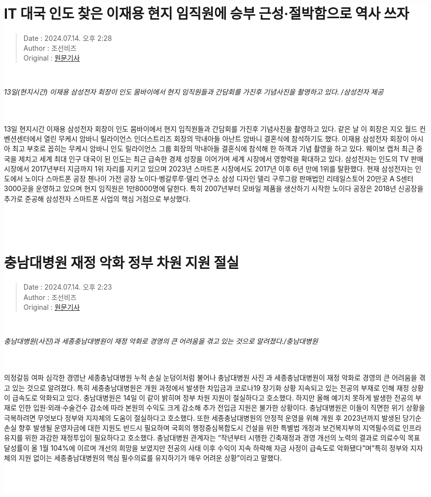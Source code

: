   
# IT 대국 인도 찾은 이재용 현지 임직원에 승부 근성·절박함으로 역사 쓰자  
  
> Date : 2024.07.14. 오후 2:28  
> Author : 조선비즈  
> Original : [원문기사](https://n.news.naver.com/mnews/article/366/0001004541?sid=105)  
<br/>  
  
<img alt="13일(현지시간) 이재용 삼성전자 회장이 인도 뭄바이에서 현지 임직원들과 간담회를 가진후 기념사진을 촬영하고 있다. /삼성전자 제공" class="_LAZY_LOADING _LAZY_LOADING_INIT_HIDE" src="https://imgnews.pstatic.net/image/366/2024/07/14/0001004541_001_20240714142817723.jpg?type=w647" id="img1" style="display: none;"></img><em class="img_desc">13일(현지시간) 이재용 삼성전자 회장이 인도 뭄바이에서 현지 임직원들과 간담회를 가진후 기념사진을 촬영하고 있다. /삼성전자 제공</em>  
<br/><br/>  
  
13일 현지시간 이재용 삼성전자 회장이 인도 뭄바이에서 현지 임직원들과 간담회를 가진후 기념사진을 촬영하고 있다.
같은 날 이 회장은 지오 월드 컨벤션센터에서 열린 무케시 암바니 릴라이언스 인더스트리즈 회장의 막내아들 아난트 암바니 결혼식에 참석하기도 했다.
이재용 삼성전자 회장이 아시아 최고 부호로 꼽히는 무케시 암바니 인도 릴라이언스 그룹 회장의 막내아들 결혼식에 참석해 한 하객과 기념 촬영을 하고 있다.
웨이보 캡처 최근 중국을 제치고 세계 최대 인구 대국이 된 인도는 최근 급속한 경제 성장을 이어가며 세계 시장에서 영향력을 확대하고 있다.
삼성전자는 인도의 TV 판매 시장에서 2017년부터 지금까지 1위 자리를 지키고 있으며 2023년 스마트폰 시장에서도 2017년 이후 6년 만에 1위를 탈환했다.
현재 삼성전자는 인도에서 노이다 스마트폰 공장 첸나이 가전 공장 노이다·벵갈루루·델리 연구소 삼성 디자인 델리 구루그람 판매법인 리테일스토어 20만곳 A S센터 3000곳을 운영하고 있으며 현지 임직원은 1만8000명에 달한다.
특히 2007년부터 모바일 제품을 생산하기 시작한 노이다 공장은 2018년 신공장을 추가로 준공해 삼성전자 스마트폰 사업의 핵심 거점으로 부상했다.  
<br/><br/><br/>  

  
# 충남대병원 재정 악화 정부 차원 지원 절실  
  
> Date : 2024.07.14. 오후 2:23  
> Author : 조선비즈  
> Original : [원문기사](https://n.news.naver.com/mnews/article/366/0001004540?sid=105)  
<br/>  
  
<img alt="충남대병원(사진)과 세종충남대병원이 재정 악화로 경영의 큰 어려움을 겪고 있는 것으로 알려졌다./충남대병원" class="_LAZY_LOADING _LAZY_LOADING_INIT_HIDE" src="https://imgnews.pstatic.net/image/366/2024/07/14/0001004540_001_20240714142306527.jpg?type=w647" id="img1" style="display: none;"></img><em class="img_desc">충남대병원(사진)과 세종충남대병원이 재정 악화로 경영의 큰 어려움을 겪고 있는 것으로 알려졌다./충남대병원</em>  
<br/><br/>  
  
의정갈등 여파 심각한 경영난 세종충남대병원 누적 손실 눈덩이처럼 불어나 충남대병원 사진 과 세종충남대병원이 재정 악화로 경영의 큰 어려움을 겪고 있는 것으로 알려졌다.
특히 세종충남대병원은 개원 과정에서 발생한 차입금과 코로나19 장기화 상황 지속되고 있는 전공의 부재로 인해 재정 상황이 급속도로 악화되고 있다.
충남대병원은 14일 이 같이 밝히며 정부 차원 지원이 절실하다고 호소했다.
하지만 올해 예기치 못하게 발생한 전공의 부재로 인한 입원·외래·수술건수 감소에 따라 본원의 수익도 크게 감소해 추가 전입금 지원은 불가한 상황이다.
충남대병원은 이들이 직면한 위기 상황을 극복하려면 무엇보다 정부와 지자체의 도움이 절실하다고 호소했다.
또한 세종충남대병원의 안정적 운영을 위해 개원 후 2023년까지 발생된 당기순손실 향후 발생될 운영자금에 대한 지원도 반드시 필요하며 국회의 행정중심복합도시 건설을 위한 특별법 개정과 보건복지부의 지역필수의료 인프라 유지를 위한 과감한 재정투입이 필요하다고 호소했다.
충남대병원 관계자는 “작년부터 시행한 긴축재정과 경영 개선의 노력의 결과로 의료수익 목표 달성률이 올 1월 104%에 이르며 개선의 희망을 보였지만 전공의 사태 이후 수익이 지속 하락해 자금 사정이 급속도로 악화됐다”며”특히 정부와 지자체의 지원 없이는 세종충남대병원의 핵심 필수의료를 유지하기가 매우 어려운 상황”이라고 말했다.  
<br/><br/><br/>  

